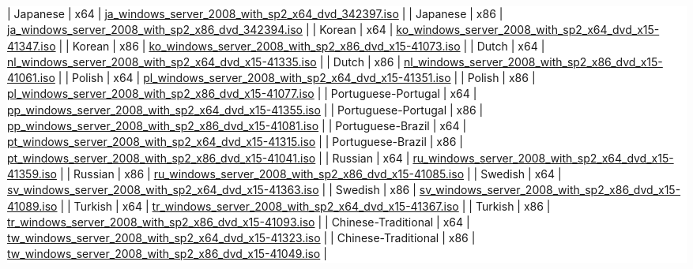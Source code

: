 | Japanese              | x64  | [ja_windows_server_2008_with_sp2_x64_dvd_342397.iso](https://drive.massgrave.dev/ja_windows_server_2008_with_sp2_x64_dvd_342397.iso)       |
| Japanese              | x86  | [ja_windows_server_2008_with_sp2_x86_dvd_342394.iso](https://drive.massgrave.dev/ja_windows_server_2008_with_sp2_x86_dvd_342394.iso)       |
| Korean                | x64  | [ko_windows_server_2008_with_sp2_x64_dvd_x15-41347.iso](https://drive.massgrave.dev/ko_windows_server_2008_with_sp2_x64_dvd_x15-41347.iso) |
| Korean                | x86  | [ko_windows_server_2008_with_sp2_x86_dvd_x15-41073.iso](https://drive.massgrave.dev/ko_windows_server_2008_with_sp2_x86_dvd_x15-41073.iso) |
| Dutch                 | x64  | [nl_windows_server_2008_with_sp2_x64_dvd_x15-41335.iso](https://drive.massgrave.dev/nl_windows_server_2008_with_sp2_x64_dvd_x15-41335.iso) |
| Dutch                 | x86  | [nl_windows_server_2008_with_sp2_x86_dvd_x15-41061.iso](https://drive.massgrave.dev/nl_windows_server_2008_with_sp2_x86_dvd_x15-41061.iso) |
| Polish                | x64  | [pl_windows_server_2008_with_sp2_x64_dvd_x15-41351.iso](https://drive.massgrave.dev/pl_windows_server_2008_with_sp2_x64_dvd_x15-41351.iso) |
| Polish                | x86  | [pl_windows_server_2008_with_sp2_x86_dvd_x15-41077.iso](https://drive.massgrave.dev/pl_windows_server_2008_with_sp2_x86_dvd_x15-41077.iso) |
| Portuguese-Portugal   | x64  | [pp_windows_server_2008_with_sp2_x64_dvd_x15-41355.iso](https://drive.massgrave.dev/pp_windows_server_2008_with_sp2_x64_dvd_x15-41355.iso) |
| Portuguese-Portugal   | x86  | [pp_windows_server_2008_with_sp2_x86_dvd_x15-41081.iso](https://drive.massgrave.dev/pp_windows_server_2008_with_sp2_x86_dvd_x15-41081.iso) |
| Portuguese-Brazil     | x64  | [pt_windows_server_2008_with_sp2_x64_dvd_x15-41315.iso](https://drive.massgrave.dev/pt_windows_server_2008_with_sp2_x64_dvd_x15-41315.iso) |
| Portuguese-Brazil     | x86  | [pt_windows_server_2008_with_sp2_x86_dvd_x15-41041.iso](https://drive.massgrave.dev/pt_windows_server_2008_with_sp2_x86_dvd_x15-41041.iso) |
| Russian               | x64  | [ru_windows_server_2008_with_sp2_x64_dvd_x15-41359.iso](https://drive.massgrave.dev/ru_windows_server_2008_with_sp2_x64_dvd_x15-41359.iso) |
| Russian               | x86  | [ru_windows_server_2008_with_sp2_x86_dvd_x15-41085.iso](https://drive.massgrave.dev/ru_windows_server_2008_with_sp2_x86_dvd_x15-41085.iso) |
| Swedish               | x64  | [sv_windows_server_2008_with_sp2_x64_dvd_x15-41363.iso](https://drive.massgrave.dev/sv_windows_server_2008_with_sp2_x64_dvd_x15-41363.iso) |
| Swedish               | x86  | [sv_windows_server_2008_with_sp2_x86_dvd_x15-41089.iso](https://drive.massgrave.dev/sv_windows_server_2008_with_sp2_x86_dvd_x15-41089.iso) |
| Turkish               | x64  | [tr_windows_server_2008_with_sp2_x64_dvd_x15-41367.iso](https://drive.massgrave.dev/tr_windows_server_2008_with_sp2_x64_dvd_x15-41367.iso) |
| Turkish               | x86  | [tr_windows_server_2008_with_sp2_x86_dvd_x15-41093.iso](https://drive.massgrave.dev/tr_windows_server_2008_with_sp2_x86_dvd_x15-41093.iso) |
| Chinese-Traditional   | x64  | [tw_windows_server_2008_with_sp2_x64_dvd_x15-41323.iso](https://drive.massgrave.dev/tw_windows_server_2008_with_sp2_x64_dvd_x15-41323.iso) |
| Chinese-Traditional   | x86  | [tw_windows_server_2008_with_sp2_x86_dvd_x15-41049.iso](https://drive.massgrave.dev/tw_windows_server_2008_with_sp2_x86_dvd_x15-41049.iso) |
